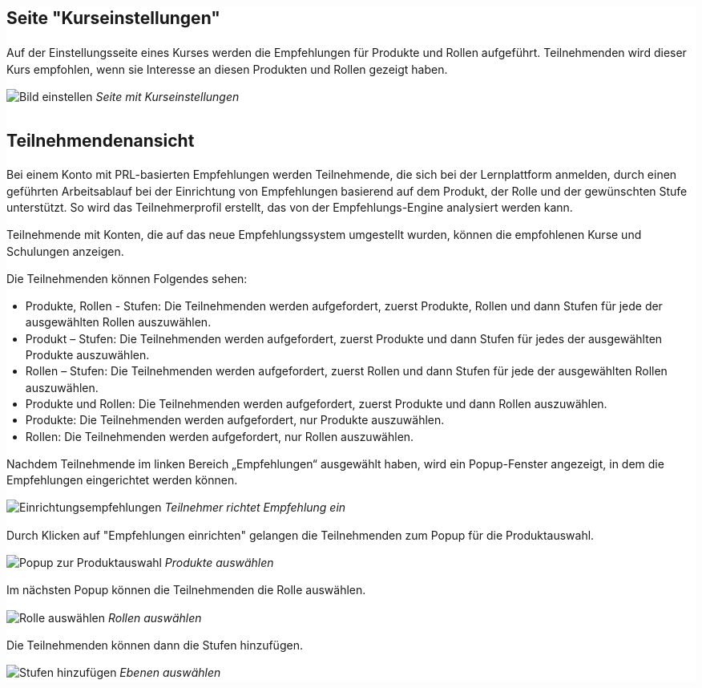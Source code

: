 ## Seite &quot;Kurseinstellungen&quot;

Auf der Einstellungsseite eines Kurses werden die Empfehlungen für Produkte und Rollen aufgeführt. Teilnehmenden wird dieser Kurs empfohlen, wenn sie Interesse an diesen Produkten und Rollen gezeigt haben.

![Bild einstellen](assets/course-settings-image.png)
*Seite mit Kurseinstellungen*

## Teilnehmendenansicht

Bei einem Konto mit PRL-basierten Empfehlungen werden Teilnehmende, die sich bei der Lernplattform anmelden, durch einen geführten Arbeitsablauf bei der Einrichtung von Empfehlungen basierend auf dem Produkt, der Rolle und der gewünschten Stufe unterstützt. So wird das Teilnehmerprofil erstellt, das von der Empfehlungs-Engine analysiert werden kann.

Teilnehmende mit Konten, die auf das neue Empfehlungssystem umgestellt wurden, können die empfohlenen Kurse und Schulungen anzeigen.

Die Teilnehmenden können Folgendes sehen:

* Produkte, Rollen - Stufen: Die Teilnehmenden werden aufgefordert, zuerst Produkte, Rollen und dann Stufen für jede der ausgewählten Rollen auszuwählen.
* Produkt – Stufen: Die Teilnehmenden werden aufgefordert, zuerst Produkte und dann Stufen für jedes der ausgewählten Produkte auszuwählen.
* Rollen – Stufen: Die Teilnehmenden werden aufgefordert, zuerst Rollen und dann Stufen für jede der ausgewählten Rollen auszuwählen.
* Produkte und Rollen: Die Teilnehmenden werden aufgefordert, zuerst Produkte und dann Rollen auszuwählen.
* Produkte: Die Teilnehmenden werden aufgefordert, nur Produkte auszuwählen.
* Rollen: Die Teilnehmenden werden aufgefordert, nur Rollen auszuwählen.

Nachdem Teilnehmende im linken Bereich „Empfehlungen“ ausgewählt haben, wird ein Popup-Fenster angezeigt, in dem die Empfehlungen eingerichtet werden können.

![Einrichtungsempfehlungen](assets/image575540.png)
*Teilnehmer richtet Empfehlung ein*

Durch Klicken auf &quot;Empfehlungen einrichten&quot; gelangen die Teilnehmenden zum Popup für die Produktauswahl.

![Popup zur Produktauswahl](assets/product-selection-popup.png)
*Produkte auswählen*

Im nächsten Popup können die Teilnehmenden die Rolle auswählen.

![Rolle auswählen](assets/image270860.png)
*Rollen auswählen*

Die Teilnehmenden können dann die Stufen hinzufügen.

![Stufen hinzufügen](assets/image650040.png)
*Ebenen auswählen*
